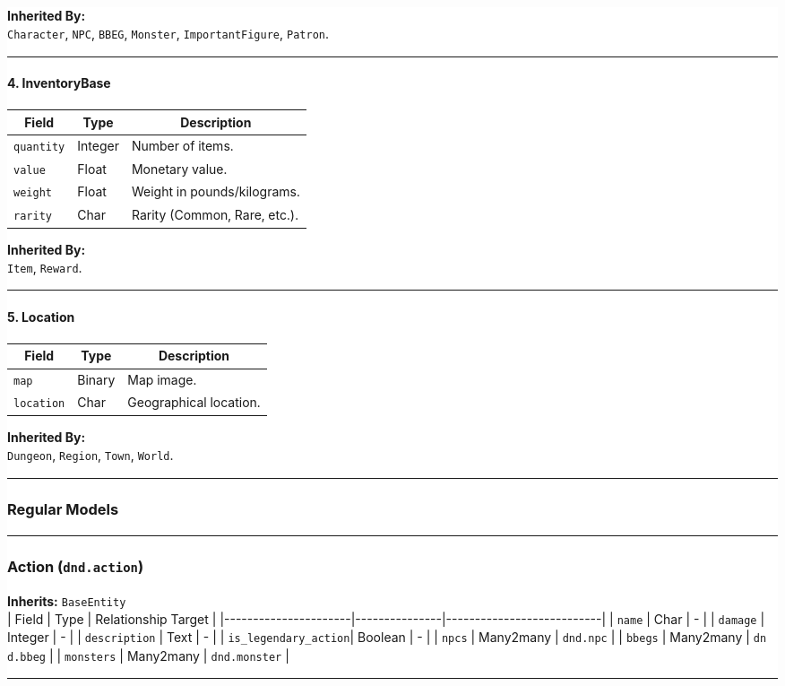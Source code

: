 **Inherited By:**  
`Character`, `NPC`, `BBEG`, `Monster`, `ImportantFigure`, `Patron`.

---

#### 4. **InventoryBase**  
| Field          | Type          | Description                   |
|----------------|---------------|-------------------------------|
| `quantity`     | Integer       | Number of items.              |
| `value`        | Float         | Monetary value.               |
| `weight`       | Float         | Weight in pounds/kilograms.   |
| `rarity`       | Char          | Rarity (Common, Rare, etc.).  |

**Inherited By:**  
`Item`, `Reward`.

---

#### 5. **Location**  
| Field          | Type          | Description                   |
|----------------|---------------|-------------------------------|
| `map`          | Binary        | Map image.                    |
| `location`     | Char          | Geographical location.        |

**Inherited By:**  
`Dungeon`, `Region`, `Town`, `World`.

---

### **Regular Models**  
---

### **Action** (`dnd.action`)  
**Inherits:** `BaseEntity`  
| Field                | Type          | Relationship Target       |
|----------------------|---------------|---------------------------|
| `name`               | Char          | -                         |
| `damage`             | Integer       | -                         |
| `description`        | Text          | -                         |
| `is_legendary_action`| Boolean       | -                         |
| `npcs`               | Many2many     | `dnd.npc`                 |
| `bbegs`              | Many2many     | `dnd.bbeg`                |
| `monsters`           | Many2many     | `dnd.monster`             |

---